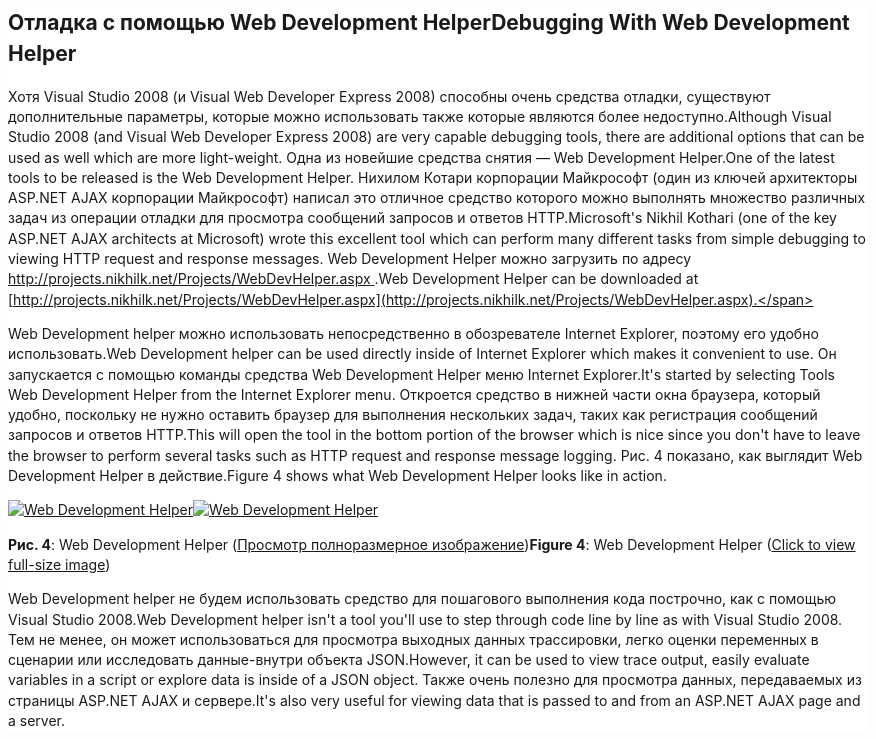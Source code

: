 ## <a name="debugging-with-web-development-helper"></a><span data-ttu-id="73851-201">Отладка с помощью Web Development Helper</span><span class="sxs-lookup"><span data-stu-id="73851-201">Debugging With Web Development Helper</span></span>

<span data-ttu-id="73851-202">Хотя Visual Studio 2008 (и Visual Web Developer Express 2008) способны очень средства отладки, существуют дополнительные параметры, которые можно использовать также которые являются более недоступно.</span><span class="sxs-lookup"><span data-stu-id="73851-202">Although Visual Studio 2008 (and Visual Web Developer Express 2008) are very capable debugging tools, there are additional options that can be used as well which are more light-weight.</span></span> <span data-ttu-id="73851-203">Одна из новейшие средства снятия — Web Development Helper.</span><span class="sxs-lookup"><span data-stu-id="73851-203">One of the latest tools to be released is the Web Development Helper.</span></span> <span data-ttu-id="73851-204">Нихилом Котари корпорации Майкрософт (один из ключей архитекторы ASP.NET AJAX корпорации Майкрософт) написал это отличное средство которого можно выполнять множество различных задач из операции отладки для просмотра сообщений запросов и ответов HTTP.</span><span class="sxs-lookup"><span data-stu-id="73851-204">Microsoft's Nikhil Kothari (one of the key ASP.NET AJAX architects at Microsoft) wrote this excellent tool which can perform many different tasks from simple debugging to viewing HTTP request and response messages.</span></span> <span data-ttu-id="73851-205">Web Development Helper можно загрузить по адресу [ http://projects.nikhilk.net/Projects/WebDevHelper.aspx ](http://projects.nikhilk.net/Projects/WebDevHelper.aspx).</span><span class="sxs-lookup"><span data-stu-id="73851-205">Web Development Helper can be downloaded at [http://projects.nikhilk.net/Projects/WebDevHelper.aspx](http://projects.nikhilk.net/Projects/WebDevHelper.aspx).</span></span>

<span data-ttu-id="73851-206">Web Development helper можно использовать непосредственно в обозревателе Internet Explorer, поэтому его удобно использовать.</span><span class="sxs-lookup"><span data-stu-id="73851-206">Web Development helper can be used directly inside of Internet Explorer which makes it convenient to use.</span></span> <span data-ttu-id="73851-207">Он запускается с помощью команды средства Web Development Helper меню Internet Explorer.</span><span class="sxs-lookup"><span data-stu-id="73851-207">It's started by selecting Tools Web Development Helper from the Internet Explorer menu.</span></span> <span data-ttu-id="73851-208">Откроется средство в нижней части окна браузера, который удобно, поскольку не нужно оставить браузер для выполнения нескольких задач, таких как регистрация сообщений запросов и ответов HTTP.</span><span class="sxs-lookup"><span data-stu-id="73851-208">This will open the tool in the bottom portion of the browser which is nice since you don't have to leave the browser to perform several tasks such as HTTP request and response message logging.</span></span> <span data-ttu-id="73851-209">Рис. 4 показано, как выглядит Web Development Helper в действие.</span><span class="sxs-lookup"><span data-stu-id="73851-209">Figure 4 shows what Web Development Helper looks like in action.</span></span>


<span data-ttu-id="73851-210">[![Web Development Helper](understanding-asp-net-ajax-debugging-capabilities/_static/image11.png)](understanding-asp-net-ajax-debugging-capabilities/_static/image10.png)</span><span class="sxs-lookup"><span data-stu-id="73851-210">[![Web Development Helper](understanding-asp-net-ajax-debugging-capabilities/_static/image11.png)](understanding-asp-net-ajax-debugging-capabilities/_static/image10.png)</span></span>

<span data-ttu-id="73851-211">**Рис. 4**: Web Development Helper ([Просмотр полноразмерное изображение](understanding-asp-net-ajax-debugging-capabilities/_static/image12.png))</span><span class="sxs-lookup"><span data-stu-id="73851-211">**Figure 4**: Web Development Helper  ([Click to view full-size image](understanding-asp-net-ajax-debugging-capabilities/_static/image12.png))</span></span>


<span data-ttu-id="73851-212">Web Development helper не будем использовать средство для пошагового выполнения кода построчно, как с помощью Visual Studio 2008.</span><span class="sxs-lookup"><span data-stu-id="73851-212">Web Development helper isn't a tool you'll use to step through code line by line as with Visual Studio 2008.</span></span> <span data-ttu-id="73851-213">Тем не менее, он может использоваться для просмотра выходных данных трассировки, легко оценки переменных в сценарии или исследовать данные-внутри объекта JSON.</span><span class="sxs-lookup"><span data-stu-id="73851-213">However, it can be used to view trace output, easily evaluate variables in a script or explore data is inside of a JSON object.</span></span> <span data-ttu-id="73851-214">Также очень полезно для просмотра данных, передаваемых из страницы ASP.NET AJAX и сервере.</span><span class="sxs-lookup"><span data-stu-id="73851-214">It's also very useful for viewing data that is passed to and from an ASP.NET AJAX page and a server.</span></span>
